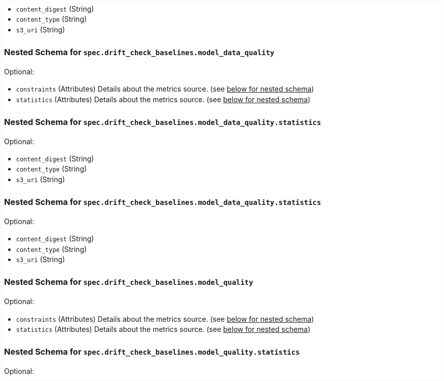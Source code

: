 - `content_digest` (String)
- `content_type` (String)
- `s3_uri` (String)



<a id="nestedatt--spec--drift_check_baselines--model_data_quality"></a>
### Nested Schema for `spec.drift_check_baselines.model_data_quality`

Optional:

- `constraints` (Attributes) Details about the metrics source. (see [below for nested schema](#nestedatt--spec--drift_check_baselines--model_data_quality--constraints))
- `statistics` (Attributes) Details about the metrics source. (see [below for nested schema](#nestedatt--spec--drift_check_baselines--model_data_quality--statistics))

<a id="nestedatt--spec--drift_check_baselines--model_data_quality--constraints"></a>
### Nested Schema for `spec.drift_check_baselines.model_data_quality.statistics`

Optional:

- `content_digest` (String)
- `content_type` (String)
- `s3_uri` (String)


<a id="nestedatt--spec--drift_check_baselines--model_data_quality--statistics"></a>
### Nested Schema for `spec.drift_check_baselines.model_data_quality.statistics`

Optional:

- `content_digest` (String)
- `content_type` (String)
- `s3_uri` (String)



<a id="nestedatt--spec--drift_check_baselines--model_quality"></a>
### Nested Schema for `spec.drift_check_baselines.model_quality`

Optional:

- `constraints` (Attributes) Details about the metrics source. (see [below for nested schema](#nestedatt--spec--drift_check_baselines--model_quality--constraints))
- `statistics` (Attributes) Details about the metrics source. (see [below for nested schema](#nestedatt--spec--drift_check_baselines--model_quality--statistics))

<a id="nestedatt--spec--drift_check_baselines--model_quality--constraints"></a>
### Nested Schema for `spec.drift_check_baselines.model_quality.statistics`

Optional:
